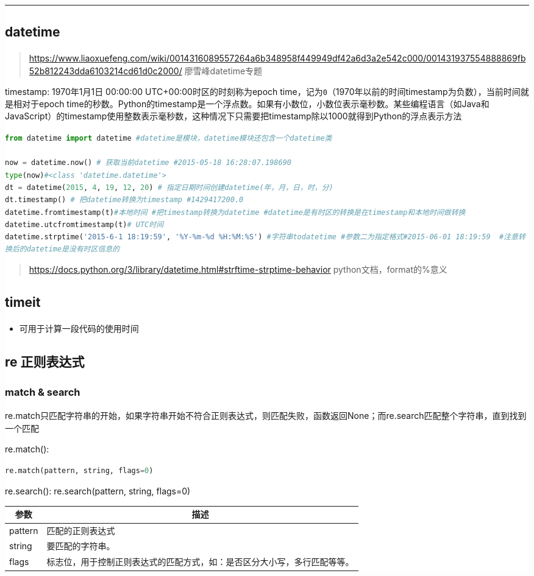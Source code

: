 

---

## datetime

> https://www.liaoxuefeng.com/wiki/0014316089557264a6b348958f449949df42a6d3a2e542c000/001431937554888869fb52b812243dda6103214cd61d0c2000/ 廖雪峰datetime专题

timestamp: 1970年1月1日 00:00:00 UTC+00:00时区的时刻称为epoch time，记为`0`（1970年以前的时间timestamp为负数），当前时间就是相对于epoch time的秒数。Python的timestamp是一个浮点数。如果有小数位，小数位表示毫秒数。某些编程语言（如Java和JavaScript）的timestamp使用整数表示毫秒数，这种情况下只需要把timestamp除以1000就得到Python的浮点表示方法 

```python
from datetime import datetime #datetime是模块，datetime模块还包含一个datetime类

now = datetime.now() # 获取当前datetime #2015-05-18 16:28:07.198690
type(now)#<class 'datetime.datetime'>
dt = datetime(2015, 4, 19, 12, 20) # 指定日期时间创建datetime(年，月，日，时，分)
dt.timestamp() # 把datetime转换为timestamp #1429417200.0
datetime.fromtimestamp(t)#本地时间 #把timestamp转换为datetime #datetime是有时区的转换是在timestamp和本地时间做转换
datetime.utcfromtimestamp(t)# UTC时间
datetime.strptime('2015-6-1 18:19:59', '%Y-%m-%d %H:%M:%S') #字符串todatetime #参数二为指定格式#2015-06-01 18:19:59  #注意转换后的datetime是没有时区信息的
```



> https://docs.python.org/3/library/datetime.html#strftime-strptime-behavior python文档，format的%意义



## timeit

- 可用于计算一段代码的使用时间



## re 正则表达式



### match & search

re.match只匹配字符串的开始，如果字符串开始不符合正则表达式，则匹配失败，函数返回None；而re.search匹配整个字符串，直到找到一个匹配 

re.match():

```python
re.match(pattern, string, flags=0)
```

re.search():       re.search(pattern, string, flags=0) 

| 参数    | 描述                                                         |
| ------- | ------------------------------------------------------------ |
| pattern | 匹配的正则表达式                                             |
| string  | 要匹配的字符串。                                             |
| flags   | 标志位，用于控制正则表达式的匹配方式，如：是否区分大小写，多行匹配等等。 |
